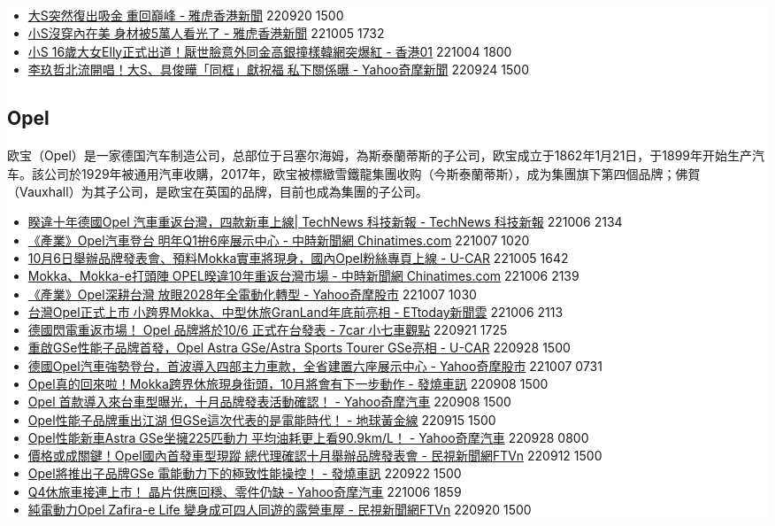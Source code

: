 - [大S突然復出吸金 重回巔峰 - 雅虎香港新聞](https://hk.news.yahoo.com/%E5%A4%A7s%E7%AA%81%E7%84%B6%E5%BE%A9%E5%87%BA%E5%90%B8%E9%87%91-%E9%87%8D%E5%9B%9E%E5%B7%94%E5%B3%B0-214500801.html "大S突然復出吸金 重回巔峰 - 雅虎香港新聞") 220920 1500
- [小S沒穿內在美 身材被5萬人看光了 - 雅虎香港新聞](https://hk.news.yahoo.com/%E5%B0%8Fs%E6%B2%92%E7%A9%BF%E5%85%A7%E5%9C%A8%E7%BE%8E-%E8%BA%AB%E6%9D%90%E8%A2%AB5%E8%90%AC%E4%BA%BA%E7%9C%8B%E5%85%89%E4%BA%86-093249890.html "小S沒穿內在美 身材被5萬人看光了 - 雅虎香港新聞") 221005 1732
- [小S 16歲大女Elly正式出道！厭世臉意外同金高銀撞樣韓網突爆紅 - 香港01](https://www.hk01.com/%E5%8D%B3%E6%99%82%E5%A8%9B%E6%A8%82/819699/%E5%B0%8Fs-16%E6%AD%B2%E5%A4%A7%E5%A5%B3elly%E6%AD%A3%E5%BC%8F%E5%87%BA%E9%81%93-%E5%8E%AD%E4%B8%96%E8%87%89%E6%84%8F%E5%A4%96%E5%90%8C%E9%87%91%E9%AB%98%E9%8A%80%E6%92%9E%E6%A8%A3-%E9%9F%93%E7%B6%B2%E7%AA%81%E7%88%86%E7%B4%85 "小S 16歲大女Elly正式出道！厭世臉意外同金高銀撞樣韓網突爆紅 - 香港01") 221004 1800
- [李玖哲北流開唱！大S、具俊曄「同框」獻祝福 私下關係曝 - Yahoo奇摩新聞](https://tw.news.yahoo.com/%E6%9D%8E%E7%8E%96%E5%93%B2%E5%8C%97%E6%B5%81%E9%96%8B%E5%94%B1-%E5%A4%A7s-%E5%85%B7%E4%BF%8A%E6%9B%84-%E5%90%8C%E6%A1%86-%E7%8D%BB%E7%A5%9D%E7%A6%8F-122352943.html "李玖哲北流開唱！大S、具俊曄「同框」獻祝福 私下關係曝 - Yahoo奇摩新聞") 220924 1500

## Opel

欧宝（Opel）是一家德国汽车制造公司，总部位于吕塞尔海姆，為斯泰蘭蒂斯的子公司，欧宝成立于1862年1月21日，于1899年开始生产汽车。該公司於1929年被通用汽車收購，2017年，欧宝被標緻雪鐵龍集團收购（今斯泰蘭蒂斯），成为集團旗下第四個品牌；佛賀（Vauxhall）为其子公司，是欧宝在英国的品牌，目前也成為集團的子公司。
- [睽違十年德國Opel 汽車重返台灣，四款新車上線| TechNews 科技新報 - TechNews 科技新報](https://technews.tw/2022/10/06/opel-back-to-taiwan/ "睽違十年德國Opel 汽車重返台灣，四款新車上線| TechNews 科技新報 - TechNews 科技新報") 221006 2134
- [《產業》Opel汽車登台 明年Q1拚6座展示中心 - 中時新聞網 Chinatimes.com](https://www.chinatimes.com/realtimenews/20221007001517-260410 "《產業》Opel汽車登台 明年Q1拚6座展示中心 - 中時新聞網 Chinatimes.com") 221007 1020
- [10月6日舉辦品牌發表會、預料Mokka實車將現身，國內Opel粉絲專頁上線 - U-CAR](https://news.u-car.com.tw/news/article/72477 "10月6日舉辦品牌發表會、預料Mokka實車將現身，國內Opel粉絲專頁上線 - U-CAR") 221005 1642
- [Mokka、Mokka-e打頭陣 OPEL暌違10年重返台灣市場 - 中時新聞網 Chinatimes.com](https://www.chinatimes.com/realtimenews/20221006005438-260410?ctrack=pc_main_rtime_p03 "Mokka、Mokka-e打頭陣 OPEL暌違10年重返台灣市場 - 中時新聞網 Chinatimes.com") 221006 2139
- [《產業》Opel深耕台灣 放眼2028年全電動化轉型 - Yahoo奇摩股市](https://tw.stock.yahoo.com/news/%E7%94%A2%E6%A5%AD-opel%E6%B7%B1%E8%80%95%E5%8F%B0%E7%81%A3-%E6%94%BE%E7%9C%BC2028%E5%B9%B4%E5%85%A8%E9%9B%BB%E5%8B%95%E5%8C%96%E8%BD%89%E5%9E%8B-022106432.html?bcmt=1 "《產業》Opel深耕台灣 放眼2028年全電動化轉型 - Yahoo奇摩股市") 221007 1030
- [台灣Opel正式上市 小跨界Mokka、中型休旅GranLand年底前亮相 - ETtoday新聞雲](https://www.ettoday.net/news/20221006/2353155.htm "台灣Opel正式上市 小跨界Mokka、中型休旅GranLand年底前亮相 - ETtoday新聞雲") 221006 2113
- [德國閃電重返市場！ Opel 品牌將於10/6 正式在台發表 - 7car 小七車觀點](https://www.7car.tw/articles/read/85346 "德國閃電重返市場！ Opel 品牌將於10/6 正式在台發表 - 7car 小七車觀點") 220921 1725
- [重啟GSe性能子品牌首發，Opel Astra GSe/Astra Sports Tourer GSe亮相 - U-CAR](https://news.u-car.com.tw/news/article/72375 "重啟GSe性能子品牌首發，Opel Astra GSe/Astra Sports Tourer GSe亮相 - U-CAR") 220928 1500
- [德國Opel汽車強勢登台，首波導入四部主力車款，全省建置六座展示中心 - Yahoo奇摩股市](https://tw.stock.yahoo.com/news/%E5%BE%B7%E5%9C%8Bopel%E6%B1%BD%E8%BB%8A%E5%BC%B7%E5%8B%A2%E7%99%BB%E5%8F%B0-%E9%A6%96%E6%B3%A2%E5%B0%8E%E5%85%A5%E5%9B%9B%E9%83%A8%E4%B8%BB%E5%8A%9B%E8%BB%8A%E6%AC%BE-%E5%85%A8%E7%9C%81%E5%BB%BA%E7%BD%AE%E5%85%AD%E5%BA%A7%E5%B1%95%E7%A4%BA%E4%B8%AD%E5%BF%83-233155307.html?bcmt=1 "德國Opel汽車強勢登台，首波導入四部主力車款，全省建置六座展示中心 - Yahoo奇摩股市") 221007 0731
- [Opel真的回來啦！Mokka跨界休旅現身街頭，10月將會有下一步動作 - 發燒車訊](https://autos.udn.com/autos/story/7825/6598750 "Opel真的回來啦！Mokka跨界休旅現身街頭，10月將會有下一步動作 - 發燒車訊") 220908 1500
- [Opel 首款導入來台車型曝光，十月品牌發表活動確認！ - Yahoo奇摩汽車](https://autos.yahoo.com.tw/opel-%E9%A6%96%E6%AC%BE%E5%B0%8E%E5%85%A5%E4%BE%86%E5%8F%B0%E8%BB%8A%E5%9E%8B%E6%9B%9D%E5%85%89-%E5%8D%81%E6%9C%88%E5%93%81%E7%89%8C%E7%99%BC%E8%A1%A8%E6%B4%BB%E5%8B%95%E7%A2%BA%E8%AA%8D-082440319.html "Opel 首款導入來台車型曝光，十月品牌發表活動確認！ - Yahoo奇摩汽車") 220908 1500
- [Opel性能子品牌重出江湖 但GSe這次代表的是電能時代！ - 地球黃金線](https://cars.tvbs.com.tw/car-news/76044 "Opel性能子品牌重出江湖 但GSe這次代表的是電能時代！ - 地球黃金線") 220915 1500
- [Opel性能新車Astra GSe坐擁225匹動力 平均油耗更上看90.9km/L！ - Yahoo奇摩汽車](https://autos.yahoo.com.tw/opel%E6%80%A7%E8%83%BD%E6%96%B0%E8%BB%8Aastra-gse%E5%9D%90%E6%93%81225%E5%8C%B9%E5%8B%95%E5%8A%9B-%E5%B9%B3%E5%9D%87%E6%B2%B9%E8%80%97%E6%9B%B4%E4%B8%8A%E7%9C%8B90-9km-l-000000445.html "Opel性能新車Astra GSe坐擁225匹動力 平均油耗更上看90.9km/L！ - Yahoo奇摩汽車") 220928 0800
- [價格或成關鍵！Opel國內首發車型現蹤 總代理確認十月舉辦品牌發表會 - 民視新聞網FTVn](https://www.ftvnews.com.tw/news/detail/2022908W0345 "價格或成關鍵！Opel國內首發車型現蹤 總代理確認十月舉辦品牌發表會 - 民視新聞網FTVn") 220912 1500
- [Opel將推出子品牌GSe 電能動力下的極致性能操控！ - 發燒車訊](https://autos.udn.com/autos/story/7826/6627516 "Opel將推出子品牌GSe 電能動力下的極致性能操控！ - 發燒車訊") 220922 1500
- [Q4休旅車接連上市！ 晶片供應回穩、零件仍缺 - Yahoo奇摩汽車](https://autos.yahoo.com.tw/q4%E4%BC%91%E6%97%85%E8%BB%8A%E6%8E%A5%E9%80%A3%E4%B8%8A%E5%B8%82-%E6%99%B6%E7%89%87%E4%BE%9B%E6%87%89%E5%9B%9E%E7%A9%A9-%E9%9B%B6%E4%BB%B6%E4%BB%8D%E7%BC%BA-105949797.html "Q4休旅車接連上市！ 晶片供應回穩、零件仍缺 - Yahoo奇摩汽車") 221006 1859
- [純電動力Opel Zafira-e Life 變身成可四人同遊的露營車屋 - 民視新聞網FTVn](https://www.ftvnews.com.tw/news/detail/2022917W0187 "純電動力Opel Zafira-e Life 變身成可四人同遊的露營車屋 - 民視新聞網FTVn") 220920 1500